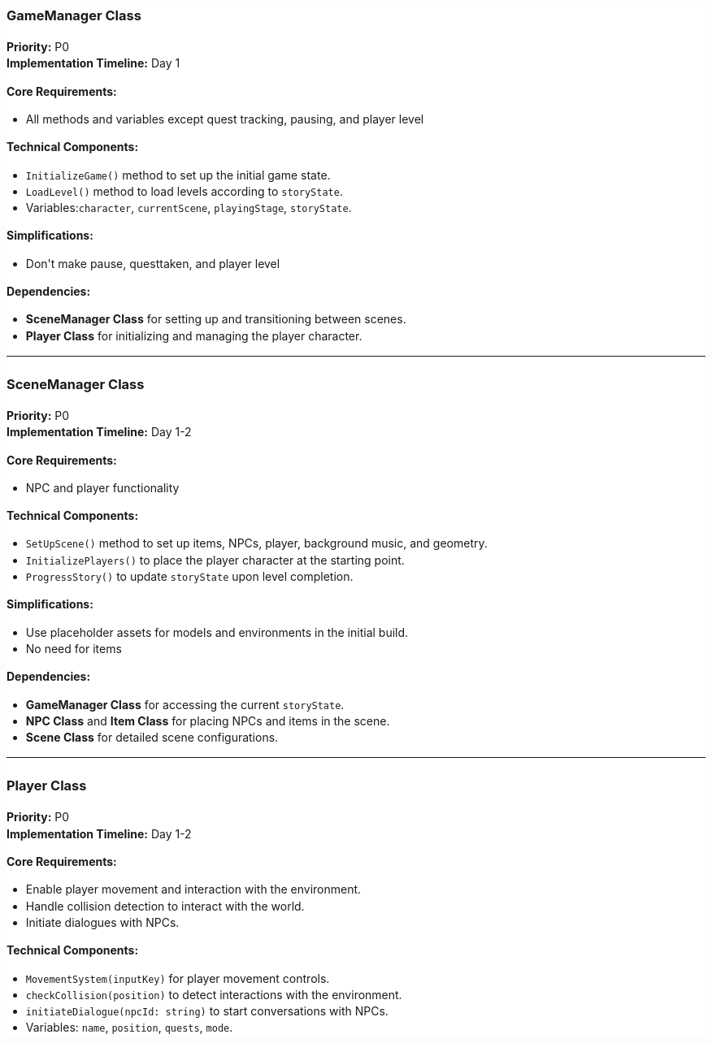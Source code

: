 ### GameManager Class
**Priority:** P0  
**Implementation Timeline:** Day 1

**Core Requirements:**
- All methods and variables except quest tracking, pausing, and player level

**Technical Components:**
- `InitializeGame()` method to set up the initial game state.
- `LoadLevel()` method to load levels according to `storyState`.
- Variables:`character`, `currentScene`, `playingStage`, `storyState`.

**Simplifications:**
- Don't make pause, questtaken, and player level

**Dependencies:**
- **SceneManager Class** for setting up and transitioning between scenes.
- **Player Class** for initializing and managing the player character.

---

### SceneManager Class
**Priority:** P0  
**Implementation Timeline:** Day 1-2

**Core Requirements:**
- NPC and player functionality

**Technical Components:**
- `SetUpScene()` method to set up items, NPCs, player, background music, and geometry.
- `InitializePlayers()` to place the player character at the starting point.
- `ProgressStory()` to update `storyState` upon level completion.

**Simplifications:**
- Use placeholder assets for models and environments in the initial build.
- No need for items

**Dependencies:**
- **GameManager Class** for accessing the current `storyState`.
- **NPC Class** and **Item Class** for placing NPCs and items in the scene.
- **Scene Class** for detailed scene configurations.

---

### Player Class
**Priority:** P0  
**Implementation Timeline:** Day 1-2

**Core Requirements:**
- Enable player movement and interaction with the environment.
- Handle collision detection to interact with the world.
- Initiate dialogues with NPCs.

**Technical Components:**
- `MovementSystem(inputKey)` for player movement controls.
- `checkCollision(position)` to detect interactions with the environment.
- `initiateDialogue(npcId: string)` to start conversations with NPCs.
- Variables: `name`,  `position`, `quests`, `mode`.
